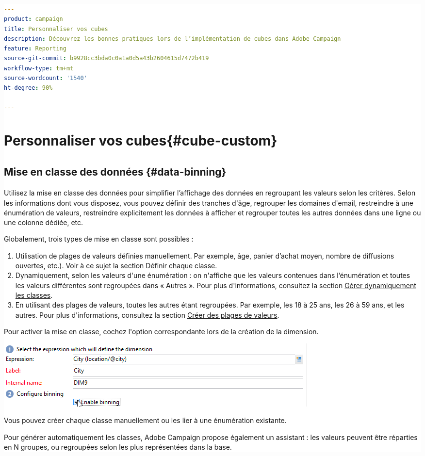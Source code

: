 ```yaml
---
product: campaign
title: Personnaliser vos cubes
description: Découvrez les bonnes pratiques lors de l’implémentation de cubes dans Adobe Campaign
feature: Reporting
source-git-commit: b9928cc3bda0c0a1a0d5a43b2604615d7472b419
workflow-type: tm+mt
source-wordcount: '1540'
ht-degree: 90%

---
```


# Personnaliser vos cubes{#cube-custom}

## Mise en classe des données {#data-binning}

Utilisez la mise en classe des données pour simplifier l’affichage des données en regroupant les valeurs selon les critères. Selon les informations dont vous disposez, vous pouvez définir des tranches d&#39;âge, regrouper les domaines d&#39;email, restreindre à une énumération de valeurs, restreindre explicitement les données à afficher et regrouper toutes les autres données dans une ligne ou une colonne dédiée, etc.

Globalement, trois types de mise en classe sont possibles :

1. Utilisation de plages de valeurs définies manuellement. Par exemple, âge, panier d’achat moyen, nombre de diffusions ouvertes, etc.). Voir à ce sujet la section [Définir chaque classe](#defining-each-bin).
1. Dynamiquement, selon les valeurs d&#39;une énumération : on n&#39;affiche que les valeurs contenues dans l’énumération et toutes les valeurs différentes sont regroupées dans « Autres ». Pour plus d&#39;informations, consultez la section [Gérer dynamiquement les classes](#dynamically-managing-bins).
1. En utilisant des plages de valeurs, toutes les autres étant regroupées. Par exemple, les 18 à 25 ans, les 26 à 59 ans, et les autres. Pour plus d&#39;informations, consultez la section [Créer des plages de valeurs](#creating-value-ranges).

Pour activer la mise en classe, cochez l&#39;option correspondante lors de la création de la dimension.

![](assets/cube-class.png)

Vous pouvez créer chaque classe manuellement ou les lier à une énumération existante.

Pour générer automatiquement les classes, Adobe Campaign propose également un assistant : les valeurs peuvent être réparties en N groupes, ou regroupées selon les plus représentées dans la base.
